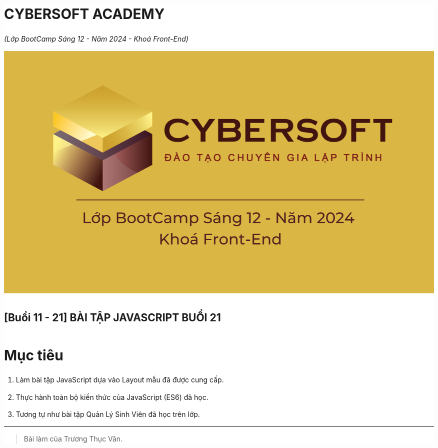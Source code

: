 # CYBERSOFT ACADEMY

_(Lớp BootCamp Sáng 12 - Năm 2024 - Khoá Front-End)_

<div align="center">
	<picture>
		<img loading="lazy" width="100%" src="./img/banner-cybersoft-course.png" alt="Banner">
	</picture>
</div>

## [Buổi 11 - 21] BÀI TẬP JAVASCRIPT BUỔI 21

# Mục tiêu

1. Làm bài tập JavaScript dựa vào Layout mẫu đã được cung cấp.

2. Thực hành toàn bộ kiến thức của JavaScript (ES6) đã học.

3. Tương tự như bài tập Quản Lý Sinh Viên đã học trên lớp.

<hr>

> Bài làm của Trương Thục Vân.
